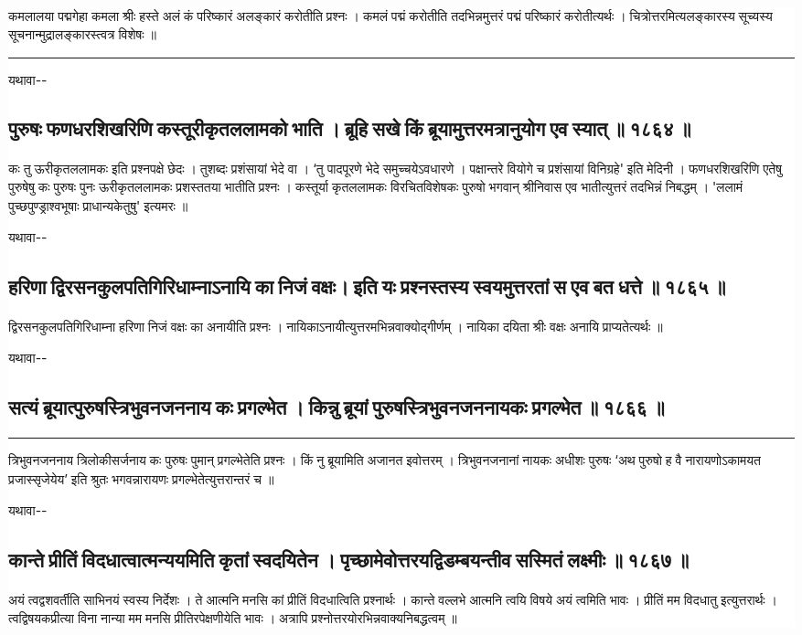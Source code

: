 कमलालया पद्मगेहा कमला श्रीः हस्ते अलं कं परिष्कारं अलङ्कारं करोतीति
प्रश्नः । कमलं पद्मं करोतीति तदभिन्नमुत्तरं पद्मं परिष्कारं करोतीत्यर्थः
। चित्रोत्तरमित्यलङ्कारस्य सूच्यस्य सूचनान्मुद्रालङ्कारस्त्वत्र विशेषः ॥

------------------------------------------------------------------------

यथावा--



## पुरुषः फणधरशिखरिणि कस्तूरीकृतललामको भाति । ब्रूहि सखे किं ब्रूयामुत्तरमत्रानुयोग एव स्यात् ॥ १८६४ ॥

कः तु ऊरीकृतललामकः इति प्रश्नपक्षे छेदः । तुशब्दः प्रशंसायां भेदे वा ।
‘तु पादपूरणे भेदे समुच्चयेऽवधारणे । पक्षान्तरे वियोगे च प्रशंसायां
विनिग्रहे' इति मेदिनी । फणधरशिखरिणि एतेषु पुरुषेषु कः पुरुषः पुनः
ऊरीकृतललामकः प्रशस्ततया भातीति प्रश्नः । कस्तूर्या कृतललामकः
विरचितविशेषकः पुरुषो भगवान् श्रीनिवास एव भातीत्युत्तरं तदभिन्नं निबद्धम्
। 'ललामं पुच्छपुण्ड्राश्वभूषाः प्राधान्यकेतुषु' इत्यमरः ॥

यथावा--



## हरिणा द्विरसनकुलपतिगिरिधाम्नाऽनायि का निजं वक्षः। इति यः प्रश्नस्तस्य स्वयमुत्तरतां स एव बत धत्ते ॥ १८६५ ॥

द्विरसनकुलपतिगिरिधाम्ना हरिणा निजं वक्षः का अनायीति प्रश्नः ।
नायिकाऽनायीत्युत्तरमभिन्नवाक्योद्गीर्णम् । नायिका दयिता श्रीः वक्षः
अनायि प्राप्यतेत्यर्थः ॥

यथावा--



## सत्यं ब्रूयात्पुरुषस्त्रिभुवनजननाय कः प्रगल्भेत । किन्नु ब्रूयां पुरुषस्त्रिभुवनजननायकः प्रगल्भेत ॥ १८६६ ॥

------------------------------------------------------------------------

त्रिभुवनजननाय त्रिलोकीसर्जनाय कः पुरुषः पुमान् प्रगल्भेतेति प्रश्नः ।
किं नु ब्रूयामिति अजानत इवोत्तरम् । त्रिभुवनजनानां नायकः अधीशः पुरुषः
‘अथ पुरुषो ह वै नारायणोऽकामयत प्रजास्सृजेयेय’ इति श्रुतः भगवन्नारायणः
प्रगल्भेतेत्युत्तरान्तरं च ॥

यथावा--



## कान्ते प्रीतिं विदधात्वात्मन्ययमिति कृतां स्वदयितेन । पृच्छामेवोत्तरयद्विडम्बयन्तीव सस्मितं लक्ष्मीः ॥ १८६७ ॥

अयं त्वद्वशवर्तीति साभिनयं स्वस्य निर्देशः । ते आत्मनि मनसि कां प्रीतिं
विदधात्विति प्रश्नार्थः । कान्ते वल्लभे आत्मनि त्वयि विषये अयं त्वमिति
भावः । प्रीतिं मम विदधातु इत्युत्तरार्थः । त्वद्विषयकप्रीत्या विना
नान्या मम मनसि प्रीतिरपेक्षणीयेति भावः । अत्रापि
प्रश्नोत्तरयोरभिन्नवाक्यनिबद्धत्वम् ॥
